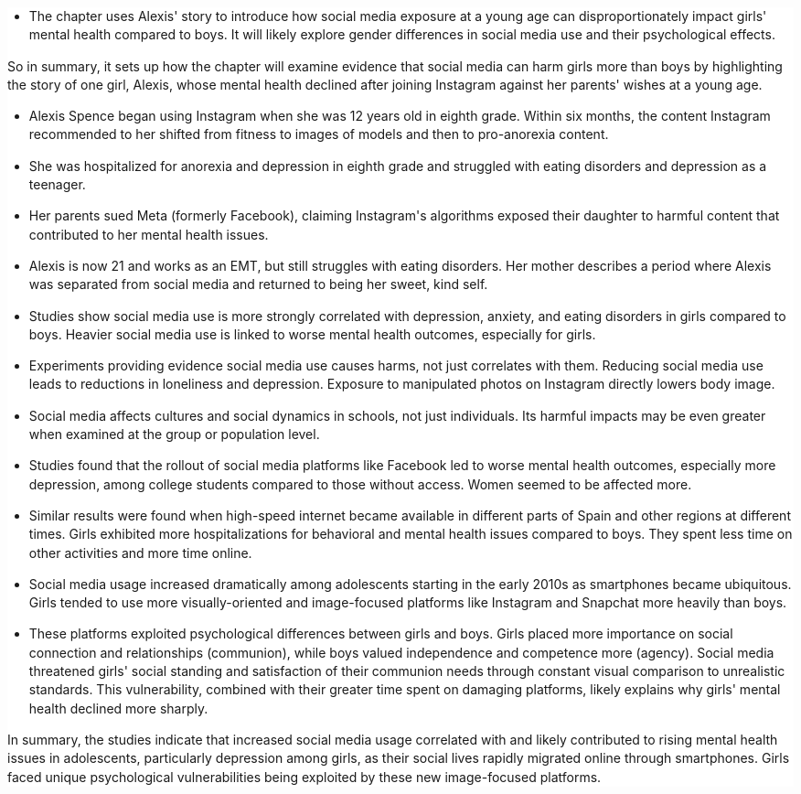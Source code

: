 - The chapter uses Alexis' story to introduce how social media exposure at a young age can disproportionately impact girls' mental health compared to boys. It will likely explore gender differences in social media use and their psychological effects.

So in summary, it sets up how the chapter will examine evidence that social media can harm girls more than boys by highlighting the story of one girl, Alexis, whose mental health declined after joining Instagram against her parents' wishes at a young age.

 

- Alexis Spence began using Instagram when she was 12 years old in eighth grade. Within six months, the content Instagram recommended to her shifted from fitness to images of models and then to pro-anorexia content. 

- She was hospitalized for anorexia and depression in eighth grade and struggled with eating disorders and depression as a teenager. 

- Her parents sued Meta (formerly Facebook), claiming Instagram's algorithms exposed their daughter to harmful content that contributed to her mental health issues.

- Alexis is now 21 and works as an EMT, but still struggles with eating disorders. Her mother describes a period where Alexis was separated from social media and returned to being her sweet, kind self. 

- Studies show social media use is more strongly correlated with depression, anxiety, and eating disorders in girls compared to boys. Heavier social media use is linked to worse mental health outcomes, especially for girls. 

- Experiments providing evidence social media use causes harms, not just correlates with them. Reducing social media use leads to reductions in loneliness and depression. Exposure to manipulated photos on Instagram directly lowers body image.

- Social media affects cultures and social dynamics in schools, not just individuals. Its harmful impacts may be even greater when examined at the group or population level.

 

- Studies found that the rollout of social media platforms like Facebook led to worse mental health outcomes, especially more depression, among college students compared to those without access. Women seemed to be affected more. 

- Similar results were found when high-speed internet became available in different parts of Spain and other regions at different times. Girls exhibited more hospitalizations for behavioral and mental health issues compared to boys. They spent less time on other activities and more time online.

- Social media usage increased dramatically among adolescents starting in the early 2010s as smartphones became ubiquitous. Girls tended to use more visually-oriented and image-focused platforms like Instagram and Snapchat more heavily than boys. 

- These platforms exploited psychological differences between girls and boys. Girls placed more importance on social connection and relationships (communion), while boys valued independence and competence more (agency). Social media threatened girls' social standing and satisfaction of their communion needs through constant visual comparison to unrealistic standards. This vulnerability, combined with their greater time spent on damaging platforms, likely explains why girls' mental health declined more sharply.

In summary, the studies indicate that increased social media usage correlated with and likely contributed to rising mental health issues in adolescents, particularly depression among girls, as their social lives rapidly migrated online through smartphones. Girls faced unique psychological vulnerabilities being exploited by these new image-focused platforms.
